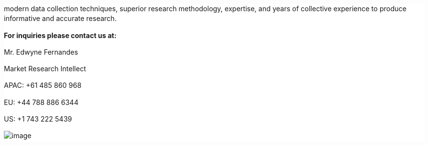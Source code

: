 modern data collection techniques, superior research methodology, expertise, and years of collective experience to produce informative and accurate research.</span></p><p><strong>For inquiries please contact us at:</strong></p><p>Mr. Edwyne Fernandes</p><p>Market Research Intellect</p><p>APAC: +61 485 860 968</p><p>EU: +44 788 886 6344</p><p>US: +1 743 222 5439</p>
![image](https://github.com/user-attachments/assets/0e9715a8-e650-48ba-a5a7-260e33e7f74d)
